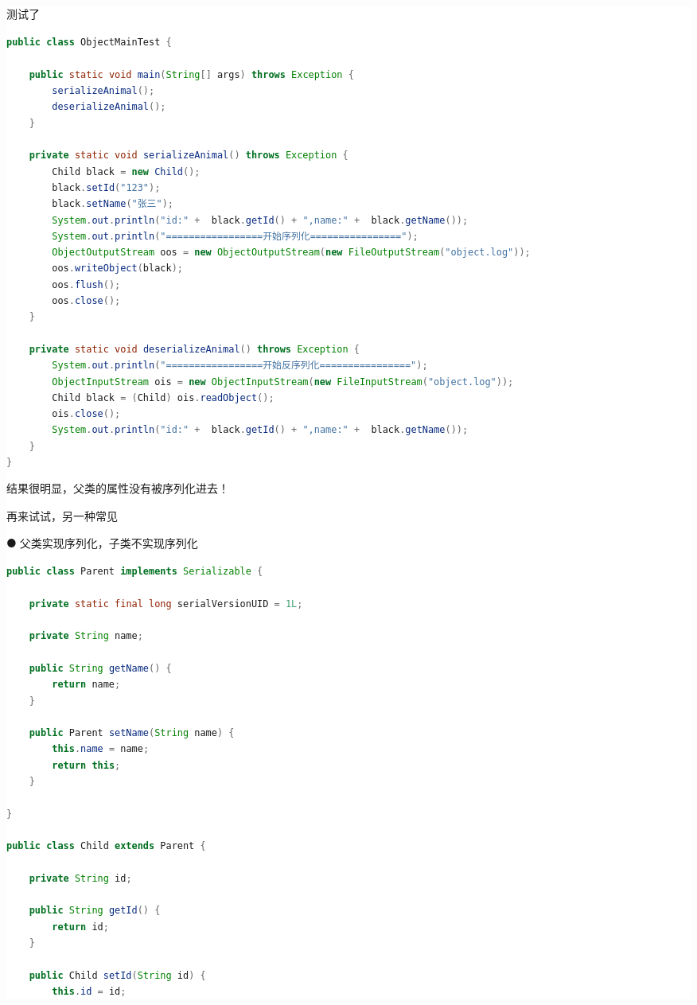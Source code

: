 测试了

```java
public class ObjectMainTest {

    public static void main(String[] args) throws Exception {
        serializeAnimal();
        deserializeAnimal();
    }

    private static void serializeAnimal() throws Exception {
        Child black = new Child();
        black.setId("123");
        black.setName("张三");
        System.out.println("id:" +  black.getId() + ",name:" +  black.getName());
        System.out.println("=================开始序列化================");
        ObjectOutputStream oos = new ObjectOutputStream(new FileOutputStream("object.log"));
        oos.writeObject(black);
        oos.flush();
        oos.close();
    }

    private static void deserializeAnimal() throws Exception {
        System.out.println("=================开始反序列化================");
        ObjectInputStream ois = new ObjectInputStream(new FileInputStream("object.log"));
        Child black = (Child) ois.readObject();
        ois.close();
        System.out.println("id:" +  black.getId() + ",name:" +  black.getName());
    }
}
```

结果很明显，父类的属性没有被序列化进去！

再来试试，另一种常见

● 父类实现序列化，子类不实现序列化

```java
public class Parent implements Serializable {

    private static final long serialVersionUID = 1L;

    private String name;

    public String getName() {
        return name;
    }

    public Parent setName(String name) {
        this.name = name;
        return this;
    }

}

public class Child extends Parent {

    private String id;

    public String getId() {
        return id;
    }

    public Child setId(String id) {
        this.id = id;
```